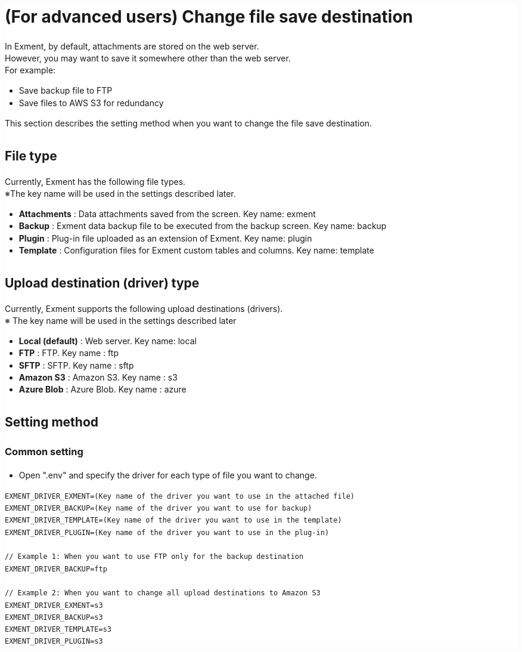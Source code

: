 # (For advanced users) Change file save destination
In Exment, by default, attachments are stored on the web server.  
However, you may want to save it somewhere other than the web server.   
For example:  

- Save backup file to FTP
- Save files to AWS S3 for redundancy

This section describes the setting method when you want to change the file save destination.  

## File type
Currently, Exment has the following file types.  
※The key name will be used in the settings described later.

- **Attachments** : Data attachments saved from the screen. Key name: exment
- **Backup** : Exment data backup file to be executed from the backup screen. Key name: backup
- **Plugin** : Plug-in file uploaded as an extension of Exment. Key name: plugin
- **Template** : Configuration files for Exment custom tables and columns. Key name: template


## Upload destination (driver) type
Currently, Exment supports the following upload destinations (drivers).  
※ The key name will be used in the settings described later

- **Local (default)** : Web server. Key name: local
- **FTP** : FTP. Key name : ftp
- **SFTP** : SFTP. Key name : sftp
- **Amazon S3** : Amazon S3. Key name : s3
- **Azure Blob** : Azure Blob. Key name : azure


## Setting method

### Common setting
- Open ".env" and specify the driver for each type of file you want to change.

~~~
EXMENT_DRIVER_EXMENT=(Key name of the driver you want to use in the attached file)
EXMENT_DRIVER_BACKUP=(Key name of the driver you want to use for backup)
EXMENT_DRIVER_TEMPLATE=(Key name of the driver you want to use in the template)
EXMENT_DRIVER_PLUGIN=(Key name of the driver you want to use in the plug-in)

// Example 1: When you want to use FTP only for the backup destination  
EXMENT_DRIVER_BACKUP=ftp

// Example 2: When you want to change all upload destinations to Amazon S3  
EXMENT_DRIVER_EXMENT=s3
EXMENT_DRIVER_BACKUP=s3
EXMENT_DRIVER_TEMPLATE=s3
EXMENT_DRIVER_PLUGIN=s3
~~~

